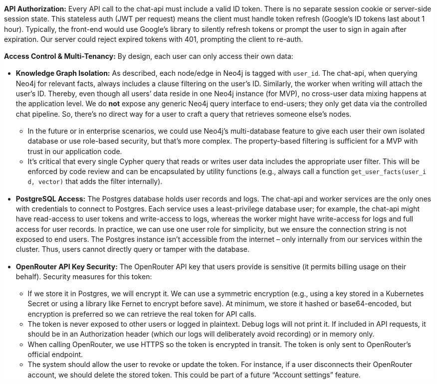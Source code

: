 **API Authorization:** Every API call to the chat-api must include a valid ID
token. There is no separate session cookie or server-side session state. This
stateless auth (JWT per request) means the client must handle token refresh
(Google’s ID tokens last about 1 hour). Typically, the front-end would use
Google’s library to silently refresh tokens or prompt the user to sign in again
after expiration. Our server could reject expired tokens with 401, prompting the
client to re-auth.

**Access Control & Multi-Tenancy:** By design, each user can only access their
own data:

- **Knowledge Graph Isolation:** As described, each node/edge in Neo4j is tagged
  with `user_id`. The chat-api, when querying Neo4j for relevant facts, always
  includes a clause filtering on the user’s ID. Similarly, the worker when
  writing will attach the user’s ID. Thereby, even though all users’ data reside
  in one Neo4j instance (for MVP), no cross-user data mixing happens at the
  application level. We do **not** expose any generic Neo4j query interface to
  end-users; they only get data via the controlled chat pipeline. So, there’s no
  direct way for a user to craft a query that retrieves someone else’s nodes.

  - In the future or in enterprise scenarios, we could use Neo4j’s
    multi-database feature to give each user their own isolated database or use
    role-based security, but that’s more complex. The property-based filtering
    is sufficient for a MVP with trust in our application code.
  - It’s critical that every single Cypher query that reads or writes user data
    includes the appropriate user filter. This will be enforced by code review
    and can be encapsulated by utility functions (e.g., always call a function
    `get_user_facts(user_id, vector)` that adds the filter internally).

- **PostgreSQL Access:** The Postgres database holds user records and logs. The
  chat-api and worker services are the only ones with credentials to connect to
  Postgres. Each service uses a least-privilege database user; for example, the
  chat-api might have read-access to user tokens and write-access to logs,
  whereas the worker might have write-access for logs and full access for user
  records. In practice, we can use one user role for simplicity, but we ensure
  the connection string is not exposed to end users. The Postgres instance isn’t
  accessible from the internet – only internally from our services within the
  cluster. Thus, users cannot directly query or tamper with the database.

- **OpenRouter API Key Security:** The OpenRouter API key that users provide is
  sensitive (it permits billing usage on their behalf). Security measures for
  this token:

  - If we store it in Postgres, we will encrypt it. We can use a symmetric
    encryption (e.g., using a key stored in a Kubernetes Secret or using a
    library like Fernet to encrypt before save). At minimum, we store it hashed
    or base64-encoded, but encryption is preferred so we can retrieve the real
    token for API calls.
  - The token is never exposed to other users or logged in plaintext. Debug logs
    will not print it. If included in API requests, it should be in an
    Authorization header (which our logs will deliberately avoid recording) or
    in memory only.
  - When calling OpenRouter, we use HTTPS so the token is encrypted in transit.
    The token is only sent to OpenRouter’s official endpoint.
  - The system should allow the user to revoke or update the token. For
    instance, if a user disconnects their OpenRouter account, we should delete
    the stored token. This could be part of a future “Account settings” feature.
